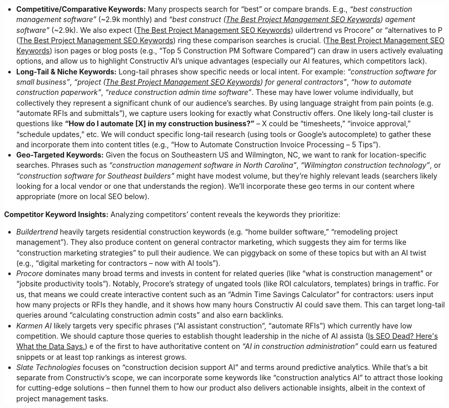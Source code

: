 - **Competitive/Comparative Keywords:** Many prospects search for “best” or compare brands. E.g., *“best construction management software”* (~2.9k monthly) and *“best construct ([The Best Project Management SEO Keywords](https://www.seopital.co/blog/the-best-project-management-seo-keywords#:~:text=project%20management%20system%206%20600,400%20prince2%20agile%205%20400)) agement software”* (~2.9k). We also expect ([The Best Project Management SEO Keywords](https://www.seopital.co/blog/the-best-project-management-seo-keywords#:~:text=monday%20project%20management%208%20100,100%20jira%20automation%208%20100)) uildertrend vs Procore” or “alternatives to P ([The Best Project Management SEO Keywords](https://www.seopital.co/blog/the-best-project-management-seo-keywords#:~:text=scrum%20project%20management%205%20400,portfolio%20management%20software%204%20400)) ring these comparison searches is crucial. ([The Best Project Management SEO Keywords](https://www.seopital.co/blog/the-best-project-management-seo-keywords#:~:text=monday%20project%20management%208%20100,100%20jira%20automation%208%20100)) ison pages or blog posts (e.g., “Top 5 Construction PM Software Compared”) can draw in users actively evaluating options, and allow us to highlight Constructiv AI’s unique advantages (especially our AI features, which competitors lack).
- **Long-Tail & Niche Keywords:** Long-tail phrases show specific needs or local intent. For example: *“construction software for small business”*, *“project ([The Best Project Management SEO Keywords](https://www.seopital.co/blog/the-best-project-management-seo-keywords#:~:text=wrike%20pricing%202%20900%20best,slack%20project%20management%202%20900)) for general contractors”*, *“how to automate construction paperwork”*, *“reduce construction admin time software”*. These may have lower volume individually, but collectively they represent a significant chunk of our audience’s searches. By using language straight from pain points (e.g. “automate RFIs and submittals”), we capture users looking for exactly what Constructiv offers. One likely long-tail cluster is questions like **“How do I automate [X] in my construction business?”** – X could be “timesheets,” “invoice approval,” “schedule updates,” etc. We will conduct specific long-tail research (using tools or Google’s autocomplete) to gather these and incorporate them into content titles (e.g., “How to Automate Construction Invoice Processing – 5 Tips”).
- **Geo-Targeted Keywords:** Given the focus on Southeastern US and Wilmington, NC, we want to rank for location-specific searches. Phrases such as *“construction management software in North Carolina”*, *“Wilmington construction technology”*, or *“construction software for Southeast builders”* might have modest volume, but they’re highly relevant leads (searchers likely looking for a local vendor or one that understands the region). We’ll incorporate these geo terms in our content where appropriate (more on local SEO below).

**Competitor Keyword Insights:** Analyzing competitors’ content reveals the keywords they prioritize:

- *Buildertrend* heavily targets residential construction keywords (e.g. “home builder software,” “remodeling project management”). They also produce content on general contractor marketing, which suggests they aim for terms like “construction marketing strategies” to pull their audience. We can piggyback on some of these topics but with an AI twist (e.g., “digital marketing for contractors – now with AI tools”).
- *Procore* dominates many broad terms and invests in content for related queries (like “what is construction management” or “jobsite productivity tools”). Notably, Procore’s strategy of ungated tools (like ROI calculators, templates) brings in traffic. For us, that means we could create interactive content such as an “Admin Time Savings Calculator” for contractors: users input how many projects or RFIs they handle, and it shows how many hours Constructiv AI could save them. This can target long-tail queries around “calculating construction admin costs” and also earn backlinks.
- *Karmen AI* likely targets very specific phrases (“AI assistant construction”, “automate RFIs”) which currently have low competition. We should capture those queries to establish thought leadership in the niche of AI assista ([Is SEO Dead? Here's What the Data Says.](https://www.campfirelabs.co/blog/is-seo-dead#:~:text=The%20ungated%20calculators%20allow%20Procore,for%20niche%20companies%20using%20SEO)) e of the first to have authoritative content on *“AI in construction administration”* could earn us featured snippets or at least top rankings as interest grows.
- *Slate Technologies* focuses on “construction decision support AI” and terms around predictive analytics. While that’s a bit separate from Constructiv’s scope, we can incorporate some keywords like “construction analytics AI” to attract those looking for cutting-edge solutions – then funnel them to how our product also delivers actionable insights, albeit in the context of project management tasks.
